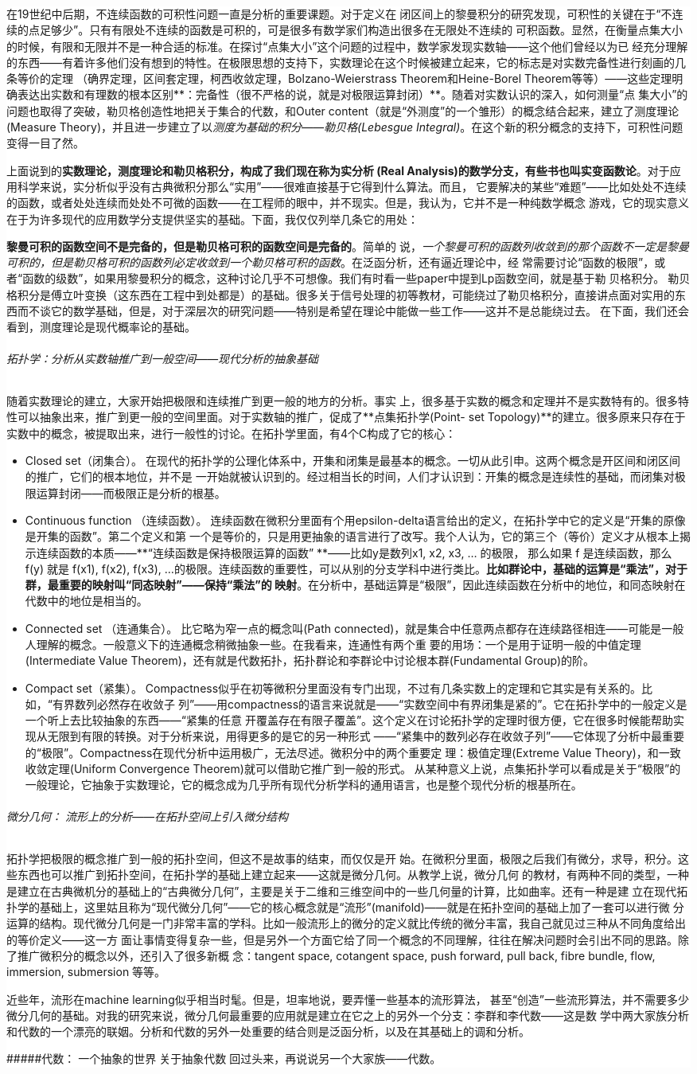 在19世纪中后期，不连续函数的可积性问题一直是分析的重要课题。对于定义在 闭区间上的黎曼积分的研究发现，可积性的关键在于“不连续的点足够少”。只有有限处不连续的函数是可积的，可是很多有数学家们构造出很多在无限处不连续的 可积函数。显然，在衡量点集大小的时候，有限和无限并不是一种合适的标准。在探讨“点集大小”这个问题的过程中，数学家发现实数轴——这个他们曾经以为已 经充分理解的东西——有着许多他们没有想到的特性。在极限思想的支持下，实数理论在这个时候被建立起来，它的标志是对实数完备性进行刻画的几条等价的定理 （确界定理，区间套定理，柯西收敛定理，Bolzano-Weierstrass Theorem和Heine-Borel Theorem等等）——这些定理明确表达出实数和有理数的根本区别**：完备性（很不严格的说，就是对极限运算封闭）**。随着对实数认识的深入，如何测量“点 集大小”的问题也取得了突破，勒贝格创造性地把关于集合的代数，和Outer content（就是“外测度”的一个雏形）的概念结合起来，建立了测度理论(Measure Theory)，并且进一步建立了以*测度为基础的积分——勒贝格(Lebesgue Integral)*。在这个新的积分概念的支持下，可积性问题变得一目了然。

上面说到的**实数理论，测度理论和勒贝格积分，构成了我们现在称为实分析 (Real Analysis)的数学分支，有些书也叫实变函数论**。对于应用科学来说，实分析似乎没有古典微积分那么“实用”——很难直接基于它得到什么算法。而且， 它要解决的某些“难题”——比如处处不连续的函数，或者处处连续而处处不可微的函数——在工程师的眼中，并不现实。但是，我认为，它并不是一种纯数学概念 游戏，它的现实意义在于为许多现代的应用数学分支提供坚实的基础。下面，我仅仅列举几条它的用处：

**黎曼可积的函数空间不是完备的，但是勒贝格可积的函数空间是完备的**。简单的 说，*一个黎曼可积的函数列收敛到的那个函数不一定是黎曼可积的，但是勒贝格可积的函数列必定收敛到一个勒贝格可积的函数*。在泛函分析，还有逼近理论中，经 常需要讨论“函数的极限”，或者“函数的级数”，如果用黎曼积分的概念，这种讨论几乎不可想像。我们有时看一些paper中提到Lp函数空间，就是基于勒 贝格积分。
勒贝格积分是傅立叶变换（这东西在工程中到处都是）的基础。很多关于信号处理的初等教材，可能绕过了勒贝格积分，直接讲点面对实用的东西而不谈它的数学基础，但是，对于深层次的研究问题——特别是希望在理论中能做一些工作——这并不是总能绕过去。
在下面，我们还会看到，测度理论是现代概率论的基础。 

###### 拓扑学：分析从实数轴推广到一般空间——现代分析的抽象基础
随着实数理论的建立，大家开始把极限和连续推广到更一般的地方的分析。事实 上，很多基于实数的概念和定理并不是实数特有的。很多特性可以抽象出来，推广到更一般的空间里面。对于实数轴的推广，促成了**点集拓扑学(Point- set Topology)**的建立。很多原来只存在于实数中的概念，被提取出来，进行一般性的讨论。在拓扑学里面，有4个C构成了它的核心：

 * Closed set（闭集合）。
 在现代的拓扑学的公理化体系中，开集和闭集是最基本的概念。一切从此引申。这两个概念是开区间和闭区间的推广，它们的根本地位，并不是 一开始就被认识到的。经过相当长的时间，人们才认识到：开集的概念是连续性的基础，而闭集对极限运算封闭——而极限正是分析的根基。

* Continuous function （连续函数）。
  连续函数在微积分里面有个用epsilon-delta语言给出的定义，在拓扑学中它的定义是“开集的原像是开集的函数”。第二个定义和第 一个是等价的，只是用更抽象的语言进行了改写。我个人认为，它的第三个（等价）定义才从根本上揭示连续函数的本质——**“连续函数是保持极限运算的函数” **——比如y是数列x1, x2, x3, … 的极限， 那么如果 f 是连续函数，那么 f(y) 就是 f(x1), f(x2), f(x3), …的极限。连续函数的重要性，可以从别的分支学科中进行类比。**比如群论中，基础的运算是“乘法”，对于群，最重要的映射叫“同态映射”——保持“乘法”的 映射**。在分析中，基础运算是“极限”，因此连续函数在分析中的地位，和同态映射在代数中的地位是相当的。

* Connected set （连通集合）。
	比它略为窄一点的概念叫(Path connected)，就是集合中任意两点都存在连续路径相连——可能是一般人理解的概念。一般意义下的连通概念稍微抽象一些。在我看来，连通性有两个重 要的用场：一个是用于证明一般的中值定理(Intermediate Value Theorem)，还有就是代数拓扑，拓扑群论和李群论中讨论根本群(Fundamental Group)的阶。

* Compact set（紧集）。
  Compactness似乎在初等微积分里面没有专门出现，不过有几条实数上的定理和它其实是有关系的。比如，“有界数列必然存在收敛子 列”——用compactness的语言来说就是——“实数空间中有界闭集是紧的”。它在拓扑学中的一般定义是一个听上去比较抽象的东西——“紧集的任意 开覆盖存在有限子覆盖”。这个定义在讨论拓扑学的定理时很方便，它在很多时候能帮助实现从无限到有限的转换。对于分析来说，用得更多的是它的另一种形式 ——“紧集中的数列必存在收敛子列”——它体现了分析中最重要的“极限”。Compactness在现代分析中运用极广，无法尽述。微积分中的两个重要定 理：极值定理(Extreme Value Theory)，和一致收敛定理(Uniform Convergence Theorem)就可以借助它推广到一般的形式。
从某种意义上说，点集拓扑学可以看成是关于“极限”的一般理论，它抽象于实数理论，它的概念成为几乎所有现代分析学科的通用语言，也是整个现代分析的根基所在。


###### 微分几何： 流形上的分析——在拓扑空间上引入微分结构 

拓扑学把极限的概念推广到一般的拓扑空间，但这不是故事的结束，而仅仅是开 始。在微积分里面，极限之后我们有微分，求导，积分。这些东西也可以推广到拓扑空间，在拓扑学的基础上建立起来——这就是微分几何。从教学上说，微分几何 的教材，有两种不同的类型，一种是建立在古典微机分的基础上的“古典微分几何”，主要是关于二维和三维空间中的一些几何量的计算，比如曲率。还有一种是建 立在现代拓扑学的基础上，这里姑且称为“现代微分几何”——它的核心概念就是“流形”(manifold)——就是在拓扑空间的基础上加了一套可以进行微 分运算的结构。现代微分几何是一门非常丰富的学科。比如一般流形上的微分的定义就比传统的微分丰富，我自己就见过三种从不同角度给出的等价定义——这一方 面让事情变得复杂一些，但是另外一个方面它给了同一个概念的不同理解，往往在解决问题时会引出不同的思路。除了推广微积分的概念以外，还引入了很多新概 念：tangent space, cotangent space, push forward, pull back, fibre bundle, flow, immersion, submersion 等等。

近些年，流形在machine learning似乎相当时髦。但是，坦率地说，要弄懂一些基本的流形算法， 甚至“创造”一些流形算法，并不需要多少微分几何的基础。对我的研究来说，微分几何最重要的应用就是建立在它之上的另外一个分支：李群和李代数——这是数 学中两大家族分析和代数的一个漂亮的联姻。分析和代数的另外一处重要的结合则是泛函分析，以及在其基础上的调和分析。

#####代数： 一个抽象的世界
关于抽象代数
回过头来，再说说另一个大家族——代数。
